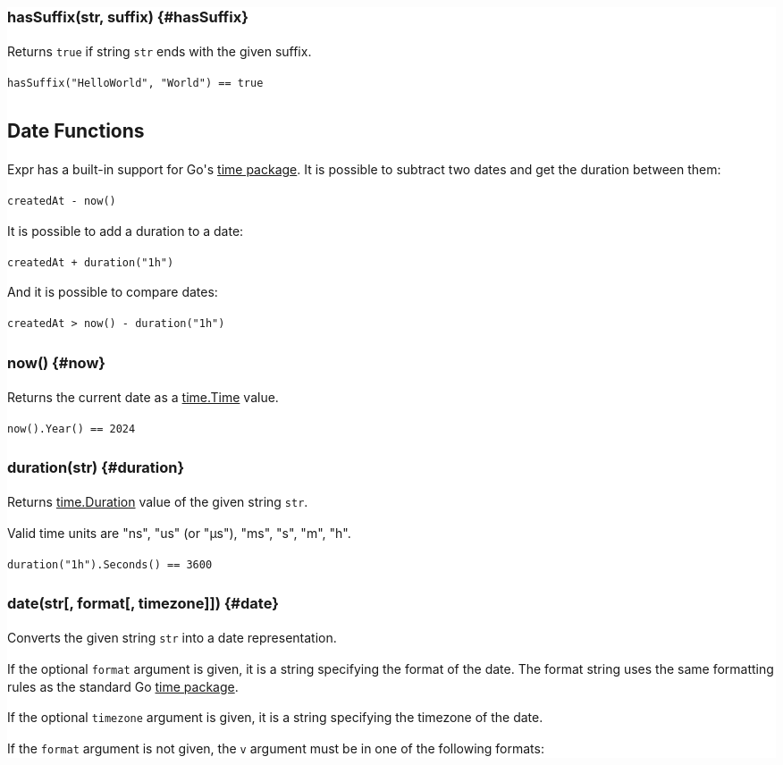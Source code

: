 ### hasSuffix(str, suffix) {#hasSuffix}

Returns `true` if string `str` ends with the given suffix.

```expr
hasSuffix("HelloWorld", "World") == true
```

## Date Functions

Expr has a built-in support for Go's [time package](https://pkg.go.dev/time).
It is possible to subtract two dates and get the duration between them:

```expr
createdAt - now()
```

It is possible to add a duration to a date:

```expr
createdAt + duration("1h")
```

And it is possible to compare dates:

```expr
createdAt > now() - duration("1h")
```

### now() {#now}

Returns the current date as a [time.Time](https://pkg.go.dev/time#Time) value.

```expr
now().Year() == 2024
```

### duration(str) {#duration}

Returns [time.Duration](https://pkg.go.dev/time#Duration) value of the given string `str`.

Valid time units are "ns", "us" (or "µs"), "ms", "s", "m", "h".

```expr
duration("1h").Seconds() == 3600
```

### date(str[, format[, timezone]]) {#date}

Converts the given string `str` into a date representation.

If the optional `format` argument is given, it is a string specifying the format of the date.
The format string uses the same formatting rules as the standard
Go [time package](https://pkg.go.dev/time#pkg-constants).

If the optional `timezone` argument is given, it is a string specifying the timezone of the date.

If the `format` argument is not given, the `v` argument must be in one of the following formats:
